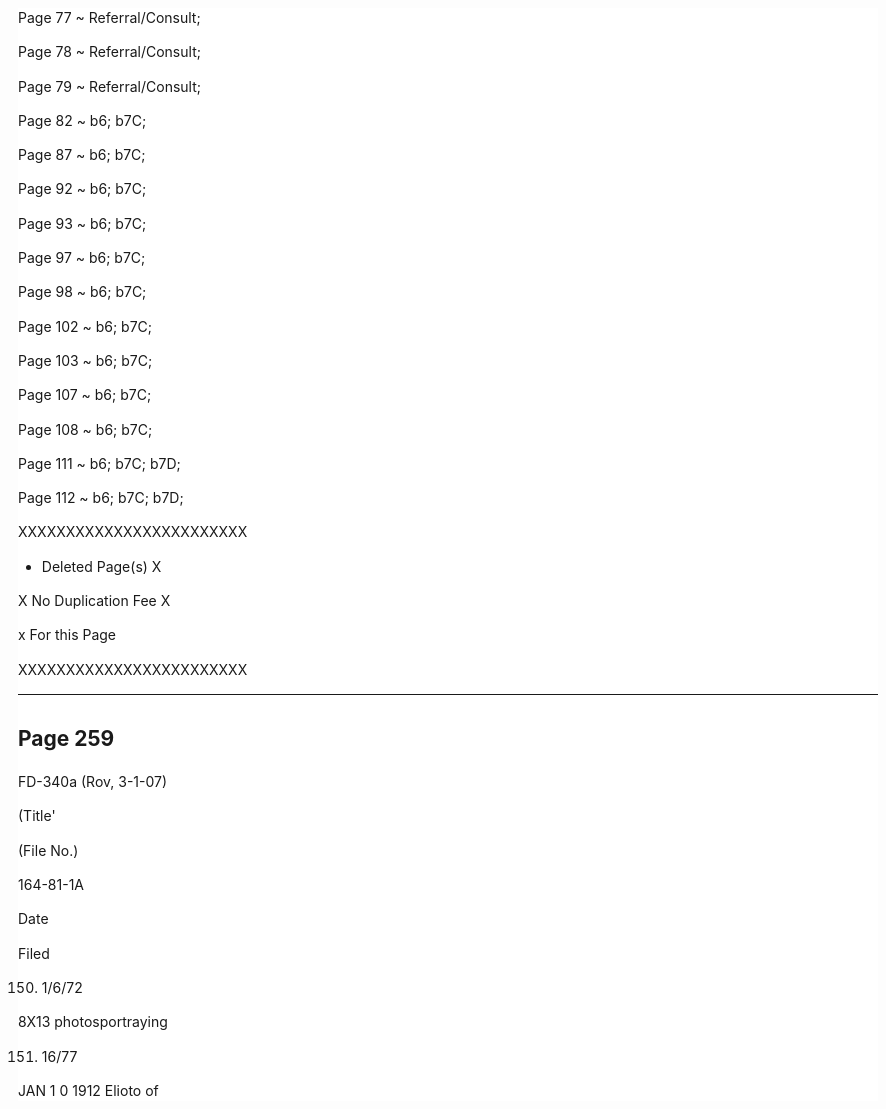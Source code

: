 Page 77 ~ Referral/Consult;

Page 78 ~ Referral/Consult;

Page 79 ~ Referral/Consult;

Page 82 ~ b6; b7C;

Page 87 ~ b6; b7C;

Page 92 ~ b6; b7C;

Page 93 ~ b6; b7C;

Page 97 ~ b6; b7C;

Page 98 ~ b6; b7C;

Page 102 ~ b6; b7C;

Page 103 ~ b6; b7C;

Page 107 ~ b6; b7C;

Page 108 ~ b6; b7C;

Page 111 ~ b6; b7C; b7D;

Page 112 ~ b6; b7C; b7D;

XXXXXXXXXXXXXXXXXXXXXXXX

* Deleted Page(s) X

X No Duplication Fee X

x For this Page

XXXXXXXXXXXXXXXXXXXXXXXX

---

## Page 259

FD-340a (Rov, 3-1-07)

(Title'

(File No.)

164-81-1A

Date

Filed

150. 1/6/72

8X13 photosportraying

151. 16/77

JAN 1 0 1912 Elioto of
